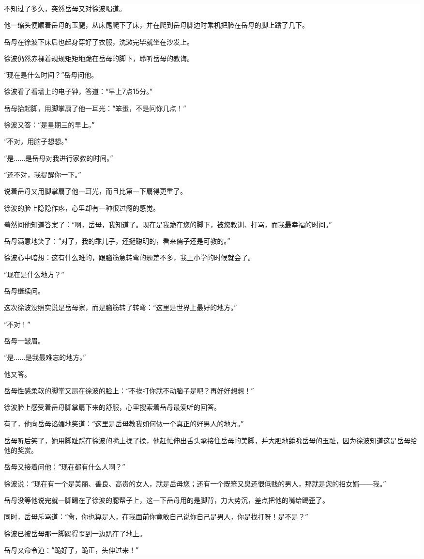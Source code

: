 不知过了多久，突然岳母又对徐波喝道。

他一缩头便顺着岳母的玉腿，从床尾爬下了床，并在爬到岳母脚边时乘机把脸在岳母的脚上蹭了几下。

岳母在徐波下床后也起身穿好了衣服，洗漱完毕就坐在沙发上。

徐波仍然赤裸着规规矩矩地跪在岳母的脚下，聆听岳母的教诲。

“现在是什么时间？”岳母问他。

徐波看了看墙上的电子钟，答道：“早上7点15分。”

岳母抬起脚，用脚掌扇了他一耳光：“笨蛋，不是问你几点！”

徐波又答：“是星期三的早上。”

“不对，用脑子想想。”

“是……是岳母对我进行家教的时间。”

“还不对，我提醒你一下。”

说着岳母又用脚掌扇了他一耳光，而且比第一下扇得更重了。

徐波的脸上隐隐作疼，心里却有一种很过瘾的感觉。

蓦然间他知道答案了：“啊，岳母，我知道了。现在是我跪在您的脚下，被您教训、打骂，而我最幸福的时间。”

岳母满意地笑了：“对了，我的乖儿子，还挺聪明的，看来儒子还是可教的。”

徐波心中暗想：这有什么难的，跟脑筋急转弯的题差不多，我上小学的时候就会了。

“现在是什么地方？”

岳母继续问。

这次徐波没照实说是岳母家，而是脑筋转了转弯：“这里是世界上最好的地方。”

“不对！”

岳母一皱眉。

“是……是我最难忘的地方。”

他又答。

岳母性感柔软的脚掌又扇在徐波的脸上：“不挨打你就不动脑子是吧？再好好想想！”

徐波脸上感受着岳母脚掌扇下来的舒服，心里搜索着岳母最爱听的回答。

有了，他向岳母谄媚地笑道：“这里是岳母教我如何做一个真正的好男人的地方。”

岳母听后笑了，她用脚趾踩在徐波的嘴上揉了揉，他赶忙伸出舌头承接住岳母的美脚，并大胆地舔吮岳母的玉趾，因为徐波知道这是岳母给他的奖赏。

岳母又接着问他：“现在都有什么人啊？”

徐波说：“现在有一个是美丽、善良、高贵的女人，就是岳母您；还有一个既笨又臭还很低贱的男人，那就是您的招女婿——我。”

岳母没等他说完就一脚踢在了徐波的腮帮子上，这一下岳母用的是脚背，力大势沉，差点把他的嘴给踢歪了。

同时，岳母斥骂道：“肏，你也算是人，在我面前你竟敢自己说你自己是男人，你是找打呀！是不是？”

徐波已被岳母那一脚踢得歪到一边趴在了地上。

岳母又命令道：“跪好了，跪正，头伸过来！”
